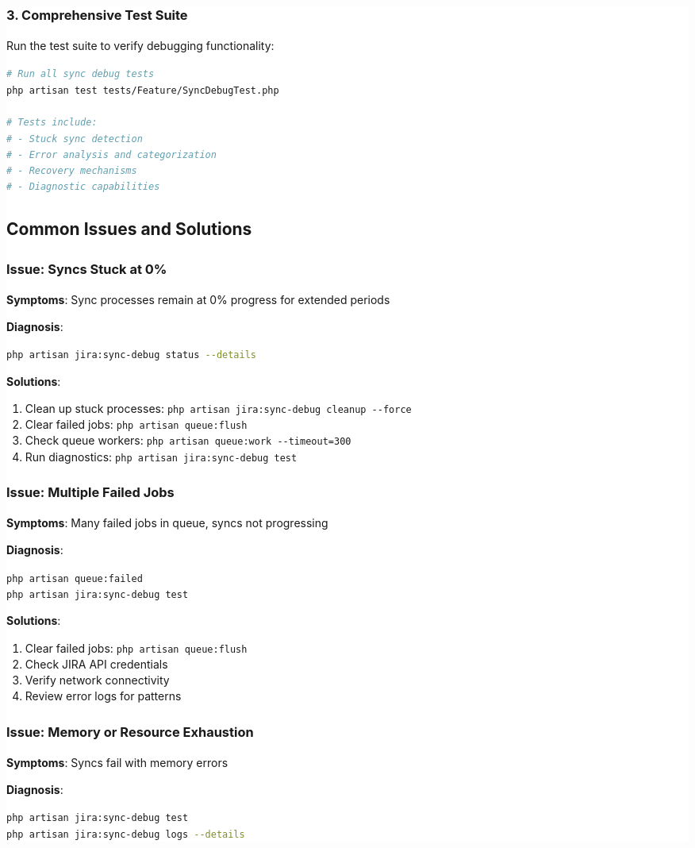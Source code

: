 ### 3. Comprehensive Test Suite

Run the test suite to verify debugging functionality:

```bash
# Run all sync debug tests
php artisan test tests/Feature/SyncDebugTest.php

# Tests include:
# - Stuck sync detection
# - Error analysis and categorization
# - Recovery mechanisms
# - Diagnostic capabilities
```

## Common Issues and Solutions

### Issue: Syncs Stuck at 0%

**Symptoms**: Sync processes remain at 0% progress for extended periods

**Diagnosis**:
```bash
php artisan jira:sync-debug status --details
```

**Solutions**:
1. Clean up stuck processes: `php artisan jira:sync-debug cleanup --force`
2. Clear failed jobs: `php artisan queue:flush`
3. Check queue workers: `php artisan queue:work --timeout=300`
4. Run diagnostics: `php artisan jira:sync-debug test`

### Issue: Multiple Failed Jobs

**Symptoms**: Many failed jobs in queue, syncs not progressing

**Diagnosis**:
```bash
php artisan queue:failed
php artisan jira:sync-debug test
```

**Solutions**:
1. Clear failed jobs: `php artisan queue:flush`
2. Check JIRA API credentials
3. Verify network connectivity
4. Review error logs for patterns

### Issue: Memory or Resource Exhaustion

**Symptoms**: Syncs fail with memory errors

**Diagnosis**:
```bash
php artisan jira:sync-debug test
php artisan jira:sync-debug logs --details
```
